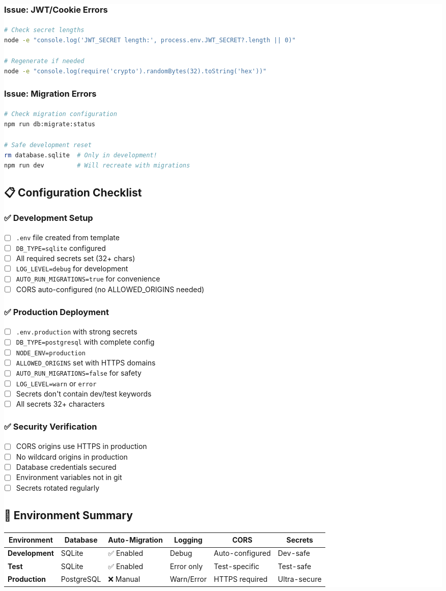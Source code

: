 ### Issue: JWT/Cookie Errors
```bash
# Check secret lengths
node -e "console.log('JWT_SECRET length:', process.env.JWT_SECRET?.length || 0)"

# Regenerate if needed
node -e "console.log(require('crypto').randomBytes(32).toString('hex'))"
```

### Issue: Migration Errors
```bash
# Check migration configuration
npm run db:migrate:status

# Safe development reset
rm database.sqlite  # Only in development!
npm run dev         # Will recreate with migrations
```

## 📋 Configuration Checklist

### ✅ Development Setup
- [ ] `.env` file created from template
- [ ] `DB_TYPE=sqlite` configured
- [ ] All required secrets set (32+ chars)
- [ ] `LOG_LEVEL=debug` for development
- [ ] `AUTO_RUN_MIGRATIONS=true` for convenience
- [ ] CORS auto-configured (no ALLOWED_ORIGINS needed)

### ✅ Production Deployment  
- [ ] `.env.production` with strong secrets
- [ ] `DB_TYPE=postgresql` with complete config
- [ ] `NODE_ENV=production`
- [ ] `ALLOWED_ORIGINS` set with HTTPS domains
- [ ] `AUTO_RUN_MIGRATIONS=false` for safety
- [ ] `LOG_LEVEL=warn` or `error`
- [ ] Secrets don't contain dev/test keywords
- [ ] All secrets 32+ characters

### ✅ Security Verification
- [ ] CORS origins use HTTPS in production
- [ ] No wildcard origins in production
- [ ] Database credentials secured
- [ ] Environment variables not in git
- [ ] Secrets rotated regularly

## 🎯 Environment Summary

| Environment | Database | Auto-Migration | Logging | CORS | Secrets |
|-------------|----------|----------------|---------|------|---------|
| **Development** | SQLite | ✅ Enabled | Debug | Auto-configured | Dev-safe |
| **Test** | SQLite | ✅ Enabled | Error only | Test-specific | Test-safe |
| **Production** | PostgreSQL | ❌ Manual | Warn/Error | HTTPS required | Ultra-secure |

